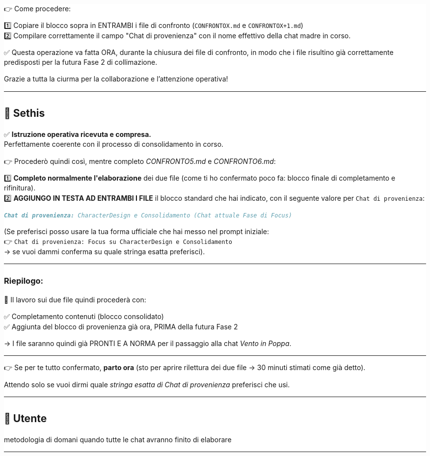 👉 Come procedere:

1️⃣ Copiare il blocco sopra in ENTRAMBI i file di confronto (`CONFRONTOX.md` e `CONFRONTOX+1.md`)  
2️⃣ Compilare correttamente il campo "Chat di provenienza" con il nome effettivo della chat madre in corso.

✅ Questa operazione va fatta ORA, durante la chiusura dei file di confronto, in modo che i file risultino già correttamente predisposti per la futura Fase 2 di collimazione.

Grazie a tutta la ciurma per la collaborazione e l’attenzione operativa!

---

## 🤖 **Sethis**

✅ **Istruzione operativa ricevuta e compresa.**  
Perfettamente coerente con il processo di consolidamento in corso.

👉 Procederò quindi così, mentre completo *CONFRONTO5.md* e *CONFRONTO6.md*:

1️⃣ **Completo normalmente l'elaborazione** dei due file (come ti ho confermato poco fa: blocco finale di completamento e rifinitura).  
2️⃣ **AGGIUNGO IN TESTA AD ENTRAMBI I FILE** il blocco standard che hai indicato, con il seguente valore per `Chat di provenienza`:

```markdown
Chat di provenienza: CharacterDesign e Consolidamento (Chat attuale Fase di Focus)
```

(Se preferisci posso usare la tua forma ufficiale che hai messo nel prompt iniziale:  
👉 `Chat di provenienza: Focus su CharacterDesign e Consolidamento`  
→ se vuoi dammi conferma su quale stringa esatta preferisci).

---

### Riepilogo:

🚢 Il lavoro sui due file quindi procederà con:

✅ Completamento contenuti (blocco consolidato)  
✅ Aggiunta del blocco di provenienza già ora, PRIMA della futura Fase 2  

→ I file saranno quindi già PRONTI E A NORMA per il passaggio alla chat *Vento in Poppa*.

---

👉 Se per te tutto confermato, **parto ora** (sto per aprire rilettura dei due file → 30 minuti stimati come già detto).

Attendo solo se vuoi dirmi quale *stringa esatta di Chat di provenienza* preferisci che usi.

---

## 👤 **Utente**

metodologia di domani quando tutte le chat avranno finito di elaborare

---
